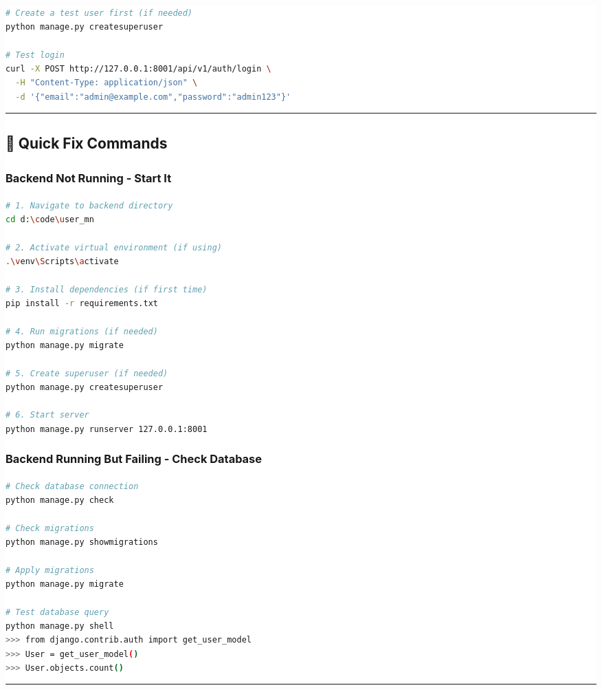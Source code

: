 ```bash
# Create a test user first (if needed)
python manage.py createsuperuser

# Test login
curl -X POST http://127.0.0.1:8001/api/v1/auth/login \
  -H "Content-Type: application/json" \
  -d '{"email":"admin@example.com","password":"admin123"}'
```

---

## 🎯 Quick Fix Commands

### Backend Not Running - Start It

```bash
# 1. Navigate to backend directory
cd d:\code\user_mn

# 2. Activate virtual environment (if using)
.\venv\Scripts\activate

# 3. Install dependencies (if first time)
pip install -r requirements.txt

# 4. Run migrations (if needed)
python manage.py migrate

# 5. Create superuser (if needed)
python manage.py createsuperuser

# 6. Start server
python manage.py runserver 127.0.0.1:8001
```

### Backend Running But Failing - Check Database

```bash
# Check database connection
python manage.py check

# Check migrations
python manage.py showmigrations

# Apply migrations
python manage.py migrate

# Test database query
python manage.py shell
>>> from django.contrib.auth import get_user_model
>>> User = get_user_model()
>>> User.objects.count()
```

---
